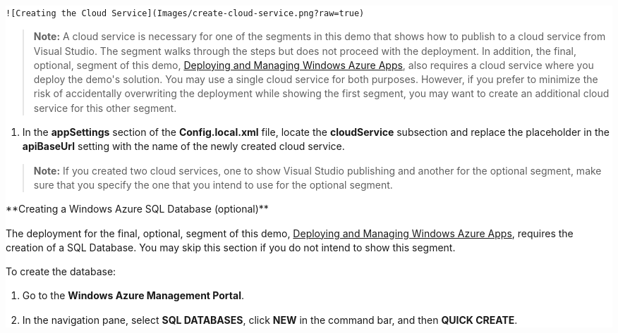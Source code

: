 	![Creating the Cloud Service](Images/create-cloud-service.png?raw=true)

> **Note:** A cloud service is necessary for one of the segments in this demo that shows how to publish to a cloud service from Visual Studio. The segment walks through the steps but does not proceed with the deployment. In addition, the final, optional, segment of this demo, [Deploying and Managing Windows Azure Apps](#segment5), also requires a cloud service where you deploy the demo's solution. You may use a single cloud service for both purposes. However, if you prefer to minimize the risk of accidentally overwriting the deployment while showing the first segment, you may want to create an additional cloud service for this other segment.

1. In the **appSettings** section of the **Config.local.xml** file, locate the **cloudService** subsection and replace the placeholder in the **apiBaseUrl** setting with the name of the newly created cloud service. 

> **Note:** If you created two cloud services, one to show Visual Studio publishing and another for the optional segment, make sure that you specify the one that you intend to use for the optional segment.

<a name="setup5" />
**Creating a Windows Azure SQL Database (optional)**

The deployment for the final, optional, segment of this demo, [Deploying and Managing Windows Azure Apps](#segment5), requires the creation of a SQL Database. You may skip this section if you do not intend to show this segment.

To create the database:

1. Go to the **Windows Azure Management Portal**.

1. In the navigation pane, select **SQL DATABASES**, click **NEW** in the command bar, and then **QUICK CREATE**.
